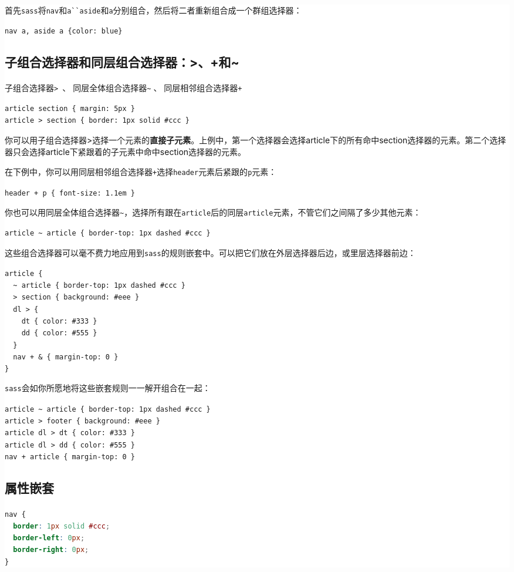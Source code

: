 首先`sass`将`nav`和`a``aside`和`a`分别组合，然后将二者重新组合成一个群组选择器：

```
nav a, aside a {color: blue}
```

## 子组合选择器和同层组合选择器：>、+和~

 子组合选择器`> `、 同层全体组合选择器`~` 、 同层相邻组合选择器`+` 

```
article section { margin: 5px }
article > section { border: 1px solid #ccc }
```

你可以用子组合选择器>选择一个元素的**直接子元素**。上例中，第一个选择器会选择article下的所有命中section选择器的元素。第二个选择器只会选择article下紧跟着的子元素中命中section选择器的元素。

在下例中，你可以用同层相邻组合选择器`+`选择`header`元素后紧跟的`p`元素：

```
header + p { font-size: 1.1em }
```

你也可以用同层全体组合选择器`~`，选择所有跟在`article`后的同层`article`元素，不管它们之间隔了多少其他元素：

```
article ~ article { border-top: 1px dashed #ccc }
```

这些组合选择器可以毫不费力地应用到`sass`的规则嵌套中。可以把它们放在外层选择器后边，或里层选择器前边：

```
article {
  ~ article { border-top: 1px dashed #ccc }
  > section { background: #eee }
  dl > {
    dt { color: #333 }
    dd { color: #555 }
  }
  nav + & { margin-top: 0 }
}
```

`sass`会如你所愿地将这些嵌套规则一一解开组合在一起：

```
article ~ article { border-top: 1px dashed #ccc }
article > footer { background: #eee }
article dl > dt { color: #333 }
article dl > dd { color: #555 }
nav + article { margin-top: 0 }
```

## 属性嵌套

```scss
nav {
  border: 1px solid #ccc;
  border-left: 0px;
  border-right: 0px;
}
```
